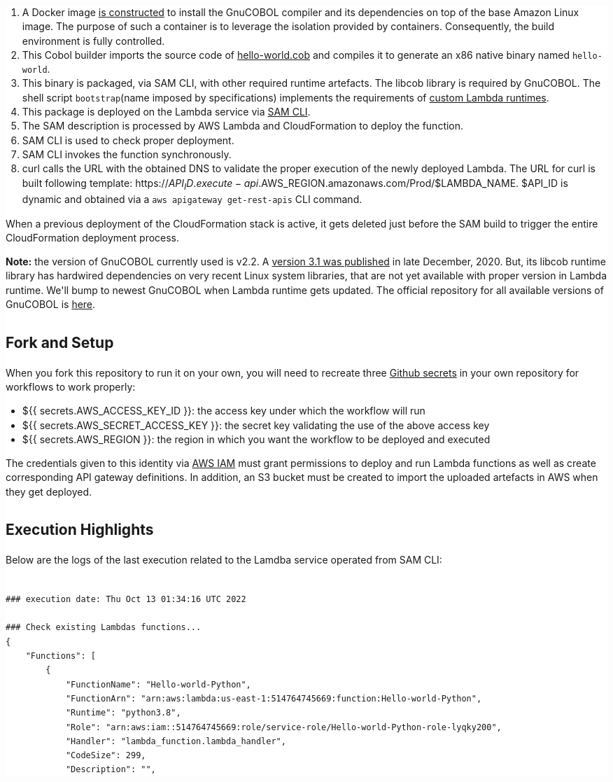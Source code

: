 1) A Docker image [is constructed](Dockerfile) to install the GnuCOBOL compiler and its dependencies on top of the base Amazon Linux image. The 
purpose of such a container is to leverage the isolation provided by containers. Consequently, the build environment is fully controlled.
2) This Cobol builder imports the source code of [hello-world.cob](hello-world.cob) and compiles it to generate an x86 native binary named ```hello-world```.
3) This binary is packaged, via SAM CLI, with other required runtime artefacts. The libcob library is required by GnuCOBOL. The shell script ```bootstrap```(name 
imposed by specifications) implements the requirements of [custom Lambda runtimes](https://docs.aws.amazon.com/lambda/latest/dg/runtimes-walkthrough.html).
4) This package is deployed on the Lambda service via [SAM CLI](https://docs.aws.amazon.com/serverless-application-model/latest/developerguide/serverless-sam-cli-install.html).
5) The SAM description is processed by AWS Lambda and CloudFormation to deploy the function.
6) SAM CLI is used to check proper deployment.
7) SAM CLI invokes the function synchronously.
8) curl calls the URL with the obtained DNS to validate the proper execution of the newly deployed Lambda. The URL for curl is built   following template: https://$API_ID.execute-api.$AWS_REGION.amazonaws.com/Prod/$LAMBDA_NAME. $API_ID is dynamic and obtained via a ```aws apigateway get-rest-apis``` CLI command.

When a previous deployment of the CloudFormation stack is active, it gets deleted just before the SAM build to trigger the entire CloudFormation deployment process.

**Note:** the version of GnuCOBOL currently used is v2.2. A [version 3.1 was published](https://sourceforge.net/projects/gnucobol/files/gnucobol/) in late December, 2020. But, its libcob runtime library has hardwired dependencies on very recent Linux system libraries, that are not yet available with proper version in Lambda runtime. We'll bump to newest GnuCOBOL when Lambda runtime gets updated. The official repository for all available versions of GnuCOBOL is [here]( https://ftp.gnu.org/gnu/gnucobol/?C=M;O=D).

## Fork and Setup  

When you fork this repository to run it on your own, you will need to recreate three [Github secrets](https://docs.github.com/en/actions/configuring-and-managing-workflows/using-variables-and-secrets-in-a-workflow) in your own repository for workflows to work properly: 

- ${{ secrets.AWS_ACCESS_KEY_ID }}: the access key under which the workflow will run
- ${{ secrets.AWS_SECRET_ACCESS_KEY }}: the secret key validating the use of the above access key
- ${{ secrets.AWS_REGION }}: the region in which you want the workflow to be deployed and executed

The credentials given to this identity via [AWS IAM](https://aws.amazon.com/iam/) must grant permissions to deploy and run Lambda functions as well 
as create corresponding API gateway definitions. In addition, an S3 bucket must be created to import the uploaded artefacts in AWS when they get deployed.

## Execution Highlights

Below are the logs of the last execution related to the Lamdba service operated from SAM CLI:



```
 
### execution date: Thu Oct 13 01:34:16 UTC 2022
 
### Check existing Lambdas functions...
{
    "Functions": [
        {
            "FunctionName": "Hello-world-Python",
            "FunctionArn": "arn:aws:lambda:us-east-1:514764745669:function:Hello-world-Python",
            "Runtime": "python3.8",
            "Role": "arn:aws:iam::514764745669:role/service-role/Hello-world-Python-role-lyqky200",
            "Handler": "lambda_function.lambda_handler",
            "CodeSize": 299,
            "Description": "",
```